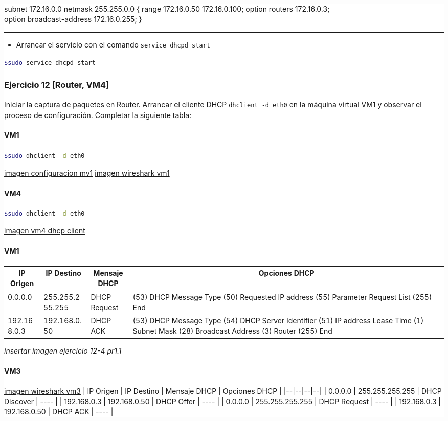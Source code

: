 subnet 172.16.0.0 netmask 255.255.0.0 { 
		range 172.16.0.50 172.16.0.100; 
		option routers 172.16.0.3;  
	option broadcast-address 172.16.0.255;
}

----
- Arrancar el servicio con el comando ``` service dhcpd start ```
```bash
$sudo service dhcpd start
```

### Ejercicio 12 [Router, VM4]
Iniciar la captura de paquetes en Router. Arrancar el cliente DHCP ``` dhclient -d eth0 ``` en la máquina virtual VM1 y observar el proceso de configuración. Completar la siguiente tabla:
#### VM1
```bash
$sudo dhclient -d eth0
```
[imagen configuracion mv1](https://drive.google.com/file/d/1GKa8o1btmyMO4WmP1_T50AnjJNz5JdEL/view?usp=sharing)
[imagen wireshark vm1](https://drive.google.com/file/d/1diutOGk3qeZ-8VWCaWxC9Te4v_VEk2fU/view?usp=sharing)

#### VM4
```bash
$sudo dhclient -d eth0
```
[imagen vm4 dhcp client](https://drive.google.com/file/d/1cKDlUDmyHrd5olSD1fqKy1zYTV5vlLdo/view?usp=sharing)

#### VM1
| IP Origen | IP Destino | Mensaje DHCP | Opciones DHCP |
|--|--|--|--|
| 0.0.0.0 | 255.255.255.255 | DHCP Request | (53) DHCP Message Type (50) Requested IP address (55) Parameter Request List (255) End |
| 192.168.0.3 | 192.168.0.50 | DHCP ACK | (53) DHCP Message Type (54) DHCP Server Identifier (51) IP address Lease Time (1) Subnet Mask (28) Broadcast Address (3) Router (255) End|

*insertar imagen ejercicio 12-4 pr1.1*
#### VM3
[imagen wireshark vm3](https://drive.google.com/file/d/1M1Ns57e7Pup0IGxrzJ87y5yb4bLYOWZq/view?usp=sharing)
| IP Origen | IP Destino | Mensaje DHCP | Opciones DHCP |
|--|--|--|--|
| 0.0.0.0 | 255.255.255.255 | DHCP Discover | ---- |
| 192.168.0.3 | 192.168.0.50 | DHCP Offer | ---- |
| 0.0.0.0 | 255.255.255.255 | DHCP Request | ---- |
| 192.168.0.3 | 192.168.0.50 | DHCP ACK | ---- |
